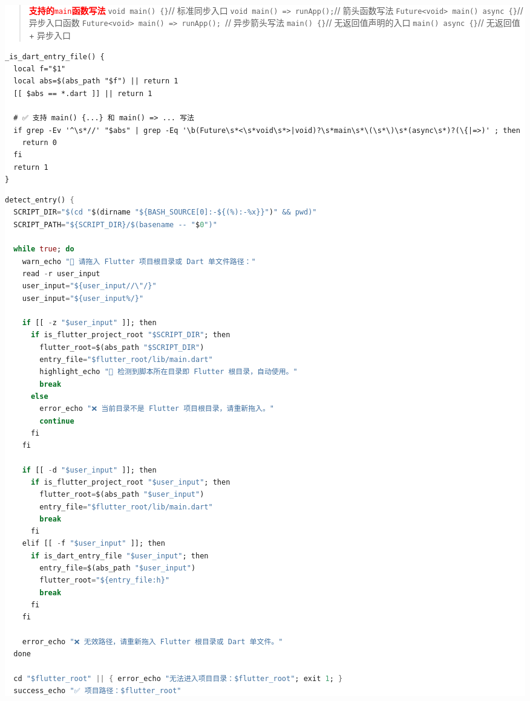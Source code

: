 > <font color=red>**支持的**`main`**函数写法**</font>
> `void main() {}`// 标准同步入口
> `void main() => runApp();`// 箭头函数写法
> `Future<void> main() async {}`// 异步入口函数
> `Future<void> main() => runApp(); `// 异步箭头写法
> `main() {}`// 无返回值声明的入口
> `main() async {}`// 无返回值 + 异步入口

```shell
_is_dart_entry_file() {
  local f="$1"
  local abs=$(abs_path "$f") || return 1
  [[ $abs == *.dart ]] || return 1

  # ✅ 支持 main() {...} 和 main() => ... 写法
  if grep -Ev '^\s*//' "$abs" | grep -Eq '\b(Future\s*<\s*void\s*>|void)?\s*main\s*\(\s*\)\s*(async\s*)?(\{|=>)' ; then
    return 0
  fi
  return 1
}
```

```dart
detect_entry() {
  SCRIPT_DIR="$(cd "$(dirname "${BASH_SOURCE[0]:-${(%):-%x}}")" && pwd)"
  SCRIPT_PATH="${SCRIPT_DIR}/$(basename -- "$0")"

  while true; do
    warn_echo "📂 请拖入 Flutter 项目根目录或 Dart 单文件路径："
    read -r user_input
    user_input="${user_input//\"/}"
    user_input="${user_input%/}"

    if [[ -z "$user_input" ]]; then
      if is_flutter_project_root "$SCRIPT_DIR"; then
        flutter_root=$(abs_path "$SCRIPT_DIR")
        entry_file="$flutter_root/lib/main.dart"
        highlight_echo "🎯 检测到脚本所在目录即 Flutter 根目录，自动使用。"
        break
      else
        error_echo "❌ 当前目录不是 Flutter 项目根目录，请重新拖入。"
        continue
      fi
    fi

    if [[ -d "$user_input" ]]; then
      if is_flutter_project_root "$user_input"; then
        flutter_root=$(abs_path "$user_input")
        entry_file="$flutter_root/lib/main.dart"
        break
      fi
    elif [[ -f "$user_input" ]]; then
      if is_dart_entry_file "$user_input"; then
        entry_file=$(abs_path "$user_input")
        flutter_root="${entry_file:h}"
        break
      fi
    fi

    error_echo "❌ 无效路径，请重新拖入 Flutter 根目录或 Dart 单文件。"
  done

  cd "$flutter_root" || { error_echo "无法进入项目目录：$flutter_root"; exit 1; }
  success_echo "✅ 项目路径：$flutter_root"
```